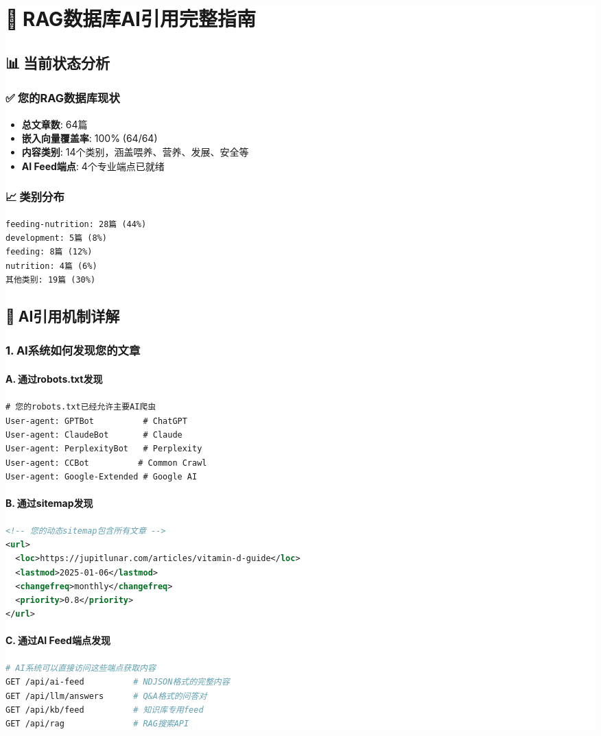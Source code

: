 # 🤖 RAG数据库AI引用完整指南

## 📊 当前状态分析

### ✅ **您的RAG数据库现状**
- **总文章数**: 64篇
- **嵌入向量覆盖率**: 100% (64/64)
- **内容类别**: 14个类别，涵盖喂养、营养、发展、安全等
- **AI Feed端点**: 4个专业端点已就绪

### 📈 **类别分布**
```
feeding-nutrition: 28篇 (44%)
development: 5篇 (8%)
feeding: 8篇 (12%)
nutrition: 4篇 (6%)
其他类别: 19篇 (30%)
```

## 🎯 **AI引用机制详解**

### 1. **AI系统如何发现您的文章**

#### **A. 通过robots.txt发现**
```txt
# 您的robots.txt已经允许主要AI爬虫
User-agent: GPTBot          # ChatGPT
User-agent: ClaudeBot       # Claude
User-agent: PerplexityBot   # Perplexity
User-agent: CCBot          # Common Crawl
User-agent: Google-Extended # Google AI
```

#### **B. 通过sitemap发现**
```xml
<!-- 您的动态sitemap包含所有文章 -->
<url>
  <loc>https://jupitlunar.com/articles/vitamin-d-guide</loc>
  <lastmod>2025-01-06</lastmod>
  <changefreq>monthly</changefreq>
  <priority>0.8</priority>
</url>
```

#### **C. 通过AI Feed端点发现**
```bash
# AI系统可以直接访问这些端点获取内容
GET /api/ai-feed          # NDJSON格式的完整内容
GET /api/llm/answers      # Q&A格式的问答对
GET /api/kb/feed          # 知识库专用feed
GET /api/rag              # RAG搜索API
```
